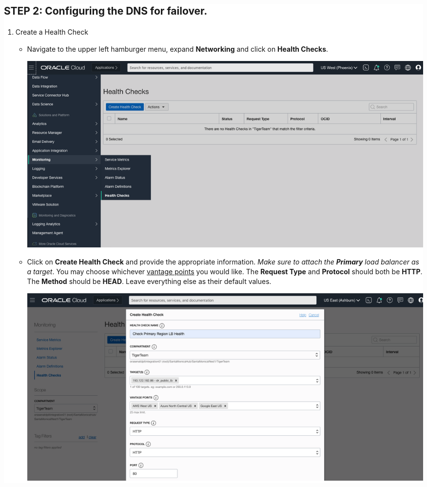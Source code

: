 ## **STEP 2:** Configuring the DNS for failover.

1. Create a Health Check

    -  Navigate to the upper left hamburger menu, expand **Networking** and click on **Health Checks**.

        ![](./screenshots/setup-screenshots/health-check/health-check-console.png)

    -  Click on **Create Health Check** and provide the appropriate information. _Make sure to attach the **Primary** load balancer as a target_. You may choose whichever [vantage points](https://docs.cloud.oracle.com/en-us/iaas/Content/HealthChecks/Concepts/healthchecks.htm) you would like. The **Request Type** and **Protocol** should both be **HTTP**. The **Method** should be **HEAD**. Leave everything else as their default values.

        ![](./screenshots/setup-screenshots/health-check/health-check-name.png)
